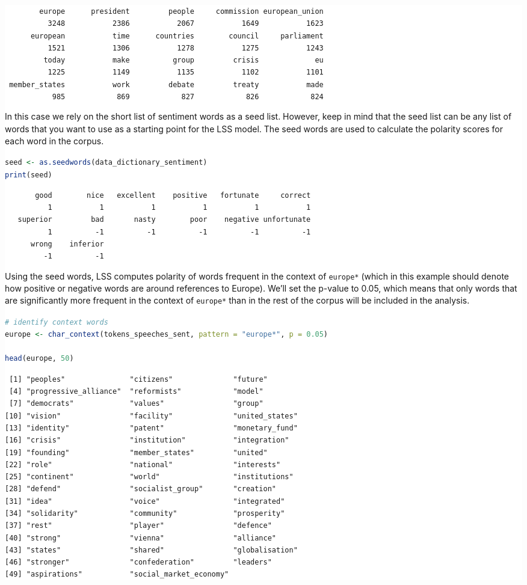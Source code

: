             europe      president         people     commission european_union 
              3248           2386           2067           1649           1623 
          european           time      countries        council     parliament 
              1521           1306           1278           1275           1243 
             today           make          group         crisis             eu 
              1225           1149           1135           1102           1101 
     member_states           work         debate         treaty           made 
               985            869            827            826            824 

In this case we rely on the short list of sentiment words as a seed
list. However, keep in mind that the seed list can be any list of words
that you want to use as a starting point for the LSS model. The seed
words are used to calculate the polarity scores for each word in the
corpus.

``` r
seed <- as.seedwords(data_dictionary_sentiment)
print(seed)
```

           good        nice   excellent    positive   fortunate     correct 
              1           1           1           1           1           1 
       superior         bad       nasty        poor    negative unfortunate 
              1          -1          -1          -1          -1          -1 
          wrong    inferior 
             -1          -1 

Using the seed words, LSS computes polarity of words frequent in the
context of `europe*` (which in this example should denote how positive
or negative words are around references to Europe). We’ll set the
p-value to 0.05, which means that only words that are significantly more
frequent in the context of `europe*` than in the rest of the corpus will
be included in the analysis.

``` r
# identify context words 
europe <- char_context(tokens_speeches_sent, pattern = "europe*", p = 0.05)

head(europe, 50)
```

     [1] "peoples"               "citizens"              "future"               
     [4] "progressive_alliance"  "reformists"            "model"                
     [7] "democrats"             "values"                "group"                
    [10] "vision"                "facility"              "united_states"        
    [13] "identity"              "patent"                "monetary_fund"        
    [16] "crisis"                "institution"           "integration"          
    [19] "founding"              "member_states"         "united"               
    [22] "role"                  "national"              "interests"            
    [25] "continent"             "world"                 "institutions"         
    [28] "defend"                "socialist_group"       "creation"             
    [31] "idea"                  "voice"                 "integrated"           
    [34] "solidarity"            "community"             "prosperity"           
    [37] "rest"                  "player"                "defence"              
    [40] "strong"                "vienna"                "alliance"             
    [43] "states"                "shared"                "globalisation"        
    [46] "stronger"              "confederation"         "leaders"              
    [49] "aspirations"           "social_market_economy"

